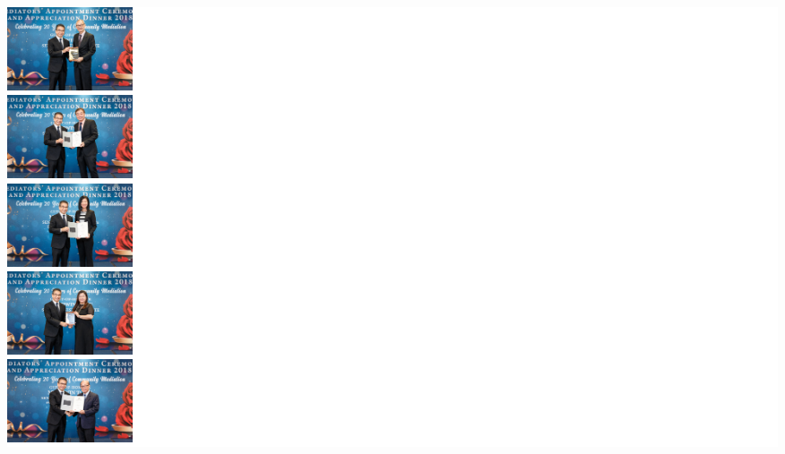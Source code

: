   </div>
  <div class="col is-4">
    <a href="/images/P2M-Mediator-Appointment-Ceremony-P2-111.jpg" target="_blank">
      <img src="/images/img111.png" title="MACAD 2018-111" alt="MACAD 2018-111">
    </a>
  </div>
</div>
<div class="row">
  <div class="col is-4">
    <a href="/images/P2M-Mediator-Appointment-Ceremony-P2-112.jpg" target="_blank">
      <img src="/images/img112.png" title="MACAD 2018-112" alt="MACAD 2018-112">
    </a>
  </div>
  <div class="col is-4">
    <a href="/images/P2M-Mediator-Appointment-Ceremony-P2-113.jpg" target="_blank">
      <img src="/images/img113.png" title="MACAD 2018-113" alt="MACAD 2018-113">
    </a>
  </div>
  <div class="col is-4">
    <a href="/images/P2M-Mediator-Appointment-Ceremony-P2-114.jpg" target="_blank">
      <img src="/images/img114.png" title="MACAD 2018-114" alt="MACAD 2018-114">
    </a>
  </div>
</div>
<div class="row">
  <div class="col is-4">
    <a href="/images/P2M-Mediator-Appointment-Ceremony-P2-115.jpg" target="_blank">
      <img src="/images/img115.png" title="MACAD 2018-115" alt="MACAD 2018-115">
    </a>
  </div>
  <div class="col is-4">
    <a href="/images/P2M-Mediator-Appointment-Ceremony-P2-116.jpg" target="_blank">